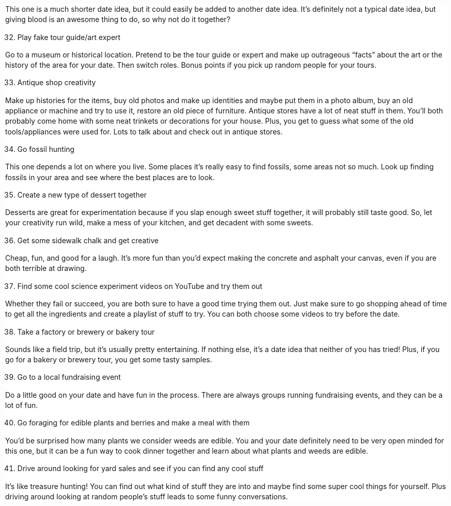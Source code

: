 This one is a much shorter date idea, but it could easily be added to another date idea. It’s definitely not a typical date idea, but giving blood is an awesome thing to do, so why not do it together?

32. Play fake tour guide/art expert

Go to a museum or historical location. Pretend to be the tour guide or expert and make up outrageous “facts” about the art or the history of the area for your date. Then switch roles. Bonus points if you pick up random people for your tours.

33. Antique shop creativity

Make up histories for the items, buy old photos and make up identities and maybe put them in a photo album, buy an old appliance or machine and try to use it, restore an old piece of furniture. Antique stores have a lot of neat stuff in them. You’ll both probably come home with some neat trinkets or decorations for your house. Plus, you get to guess what some of the old tools/appliances were used for. Lots to talk about and check out in antique stores.

34. Go fossil hunting

This one depends a lot on where you live. Some places it’s really easy to find fossils, some areas not so much. Look up finding fossils in your area and see where the best places are to look.

35. Create a new type of dessert together

Desserts are great for experimentation because if you slap enough sweet stuff together, it will probably still taste good. So, let your creativity run wild, make a mess of your kitchen, and get decadent with some sweets.

36. Get some sidewalk chalk and get creative

Cheap, fun, and good for a laugh. It’s more fun than you’d expect making the concrete and asphalt your canvas, even if you are both terrible at drawing.

37. Find some cool science experiment videos on YouTube and try them out

Whether they fail or succeed, you are both sure to have a good time trying them out. Just make sure to go shopping ahead of time to get all the ingredients and create a playlist of stuff to try. You can both choose some videos to try before the date.

38. Take a factory or brewery or bakery tour

Sounds like a field trip, but it’s usually pretty entertaining. If nothing else, it’s a date idea that neither of you has tried! Plus, if you go for a bakery or brewery tour, you get some tasty samples.

39. Go to a local fundraising event

Do a little good on your date and have fun in the process. There are always groups running fundraising events, and they can be a lot of fun.

40. Go foraging for edible plants and berries and make a meal with them

You’d be surprised how many plants we consider weeds are edible. You and your date definitely need to be very open minded for this one, but it can be a fun way to cook dinner together and learn about what plants and weeds are edible.

41. Drive around looking for yard sales and see if you can find any cool stuff

It’s like treasure hunting! You can find out what kind of stuff they are into and maybe find some super cool things for yourself. Plus driving around looking at random people’s stuff leads to some funny conversations.
